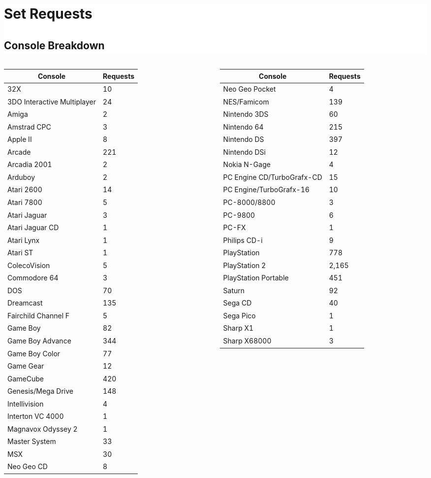 # Set Requests

## Console Breakdown 
<div>
    <div style='width:49%;display:inline-block;float:left'>
    <table><thead><tr><th>Console</th><th>Requests</th></tr></thead><tbody>
        <tr><td>32X                         </td><td>    10</td></tr>
        <tr><td>3DO Interactive Multiplayer </td><td>    24</td></tr>
        <tr><td>Amiga                       </td><td>     2</td></tr>
        <tr><td>Amstrad CPC                 </td><td>     3</td></tr>
        <tr><td>Apple II                    </td><td>     8</td></tr>
        <tr><td>Arcade                      </td><td>   221</td></tr>
        <tr><td>Arcadia 2001                </td><td>     2</td></tr>
        <tr><td>Arduboy                     </td><td>     2</td></tr>
        <tr><td>Atari 2600                  </td><td>    14</td></tr>
        <tr><td>Atari 7800                  </td><td>     5</td></tr>
        <tr><td>Atari Jaguar                </td><td>     3</td></tr>
        <tr><td>Atari Jaguar CD             </td><td>     1</td></tr>
        <tr><td>Atari Lynx                  </td><td>     1</td></tr>
        <tr><td>Atari ST                    </td><td>     1</td></tr>
        <tr><td>ColecoVision                </td><td>     5</td></tr>
        <tr><td>Commodore 64                </td><td>     3</td></tr>
        <tr><td>DOS                         </td><td>    70</td></tr>
        <tr><td>Dreamcast                   </td><td>   135</td></tr>
        <tr><td>Fairchild Channel F         </td><td>     5</td></tr>
        <tr><td>Game Boy                    </td><td>    82</td></tr>
        <tr><td>Game Boy Advance            </td><td>   344</td></tr>
        <tr><td>Game Boy Color              </td><td>    77</td></tr>
        <tr><td>Game Gear                   </td><td>    12</td></tr>
        <tr><td>GameCube                    </td><td>   420</td></tr>
        <tr><td>Genesis/Mega Drive          </td><td>   148</td></tr>
        <tr><td>Intellivision               </td><td>     4</td></tr>
        <tr><td>Interton VC 4000            </td><td>     1</td></tr>
        <tr><td>Magnavox Odyssey 2          </td><td>     1</td></tr>
        <tr><td>Master System               </td><td>    33</td></tr>
        <tr><td>MSX                         </td><td>    30</td></tr>
        <tr><td>Neo Geo CD                  </td><td>     8</td></tr>
    </tbody></table>
    </div> <div style='width:49%;display:inline-block;float:right'>
    <table><thead><tr><th>Console</th><th>Requests</th></tr></thead><tbody>
        <tr><td>Neo Geo Pocket              </td><td>     4</td></tr>
        <tr><td>NES/Famicom                 </td><td>   139</td></tr>
        <tr><td>Nintendo 3DS                </td><td>    60</td></tr>
        <tr><td>Nintendo 64                 </td><td>   215</td></tr>
        <tr><td>Nintendo DS                 </td><td>   397</td></tr>
        <tr><td>Nintendo DSi                </td><td>    12</td></tr>
        <tr><td>Nokia N-Gage                </td><td>     4</td></tr>
        <tr><td>PC Engine CD/TurboGrafx-CD  </td><td>    15</td></tr>
        <tr><td>PC Engine/TurboGrafx-16     </td><td>    10</td></tr>
        <tr><td>PC-8000/8800                </td><td>     3</td></tr>
        <tr><td>PC-9800                     </td><td>     6</td></tr>
        <tr><td>PC-FX                       </td><td>     1</td></tr>
        <tr><td>Philips CD-i                </td><td>     9</td></tr>
        <tr><td>PlayStation                 </td><td>   778</td></tr>
        <tr><td>PlayStation 2               </td><td>  2,165</td></tr>
        <tr><td>PlayStation Portable        </td><td>   451</td></tr>
        <tr><td>Saturn                      </td><td>    92</td></tr>
        <tr><td>Sega CD                     </td><td>    40</td></tr>
        <tr><td>Sega Pico                   </td><td>     1</td></tr>
        <tr><td>Sharp X1                    </td><td>     1</td></tr>
        <tr><td>Sharp X68000                </td><td>     3</td></tr>